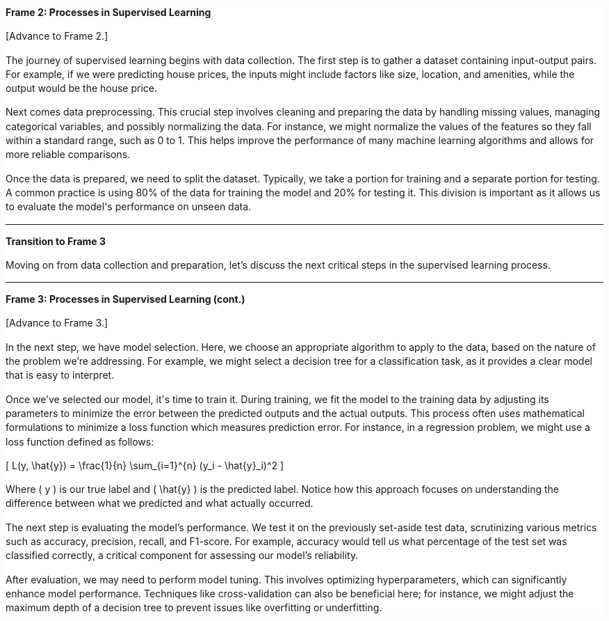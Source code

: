 **Frame 2: Processes in Supervised Learning**

[Advance to Frame 2.]

The journey of supervised learning begins with data collection. The first step is to gather a dataset containing input-output pairs. For example, if we were predicting house prices, the inputs might include factors like size, location, and amenities, while the output would be the house price. 

Next comes data preprocessing. This crucial step involves cleaning and preparing the data by handling missing values, managing categorical variables, and possibly normalizing the data. For instance, we might normalize the values of the features so they fall within a standard range, such as 0 to 1. This helps improve the performance of many machine learning algorithms and allows for more reliable comparisons.

Once the data is prepared, we need to split the dataset. Typically, we take a portion for training and a separate portion for testing. A common practice is using 80% of the data for training the model and 20% for testing it. This division is important as it allows us to evaluate the model's performance on unseen data.

---

**Transition to Frame 3**

Moving on from data collection and preparation, let’s discuss the next critical steps in the supervised learning process.

---

**Frame 3: Processes in Supervised Learning (cont.)**

[Advance to Frame 3.]

In the next step, we have model selection. Here, we choose an appropriate algorithm to apply to the data, based on the nature of the problem we’re addressing. For example, we might select a decision tree for a classification task, as it provides a clear model that is easy to interpret.

Once we’ve selected our model, it's time to train it. During training, we fit the model to the training data by adjusting its parameters to minimize the error between the predicted outputs and the actual outputs. This process often uses mathematical formulations to minimize a loss function which measures prediction error. For instance, in a regression problem, we might use a loss function defined as follows: 

\[ 
L(y, \hat{y}) = \frac{1}{n} \sum_{i=1}^{n} (y_i - \hat{y}_i)^2 
\]

Where \( y \) is our true label and \( \hat{y} \) is the predicted label. Notice how this approach focuses on understanding the difference between what we predicted and what actually occurred.

The next step is evaluating the model’s performance. We test it on the previously set-aside test data, scrutinizing various metrics such as accuracy, precision, recall, and F1-score. For example, accuracy would tell us what percentage of the test set was classified correctly, a critical component for assessing our model’s reliability.

After evaluation, we may need to perform model tuning. This involves optimizing hyperparameters, which can significantly enhance model performance. Techniques like cross-validation can also be beneficial here; for instance, we might adjust the maximum depth of a decision tree to prevent issues like overfitting or underfitting.

